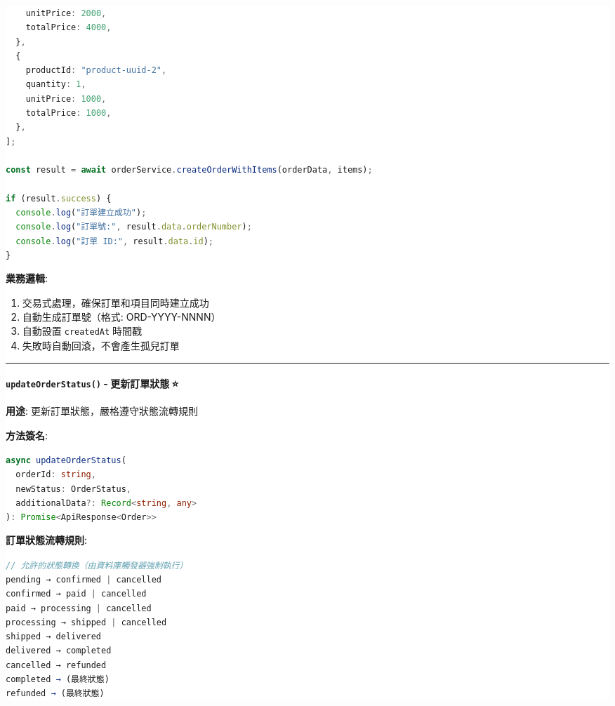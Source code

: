 ```typescript
    unitPrice: 2000,
    totalPrice: 4000,
  },
  {
    productId: "product-uuid-2",
    quantity: 1,
    unitPrice: 1000,
    totalPrice: 1000,
  },
];

const result = await orderService.createOrderWithItems(orderData, items);

if (result.success) {
  console.log("訂單建立成功");
  console.log("訂單號:", result.data.orderNumber);
  console.log("訂單 ID:", result.data.id);
}
```

**業務邏輯**:

1. 交易式處理，確保訂單和項目同時建立成功
2. 自動生成訂單號（格式: ORD-YYYY-NNNN）
3. 自動設置 `createdAt` 時間戳
4. 失敗時自動回滾，不會產生孤兒訂單

---

#### `updateOrderStatus()` - 更新訂單狀態 ⭐

**用途**: 更新訂單狀態，嚴格遵守狀態流轉規則

**方法簽名**:

```typescript
async updateOrderStatus(
  orderId: string,
  newStatus: OrderStatus,
  additionalData?: Record<string, any>
): Promise<ApiResponse<Order>>
```

**訂單狀態流轉規則**:

```typescript
// 允許的狀態轉換（由資料庫觸發器強制執行）
pending → confirmed | cancelled
confirmed → paid | cancelled
paid → processing | cancelled
processing → shipped | cancelled
shipped → delivered
delivered → completed
cancelled → refunded
completed → (最終狀態)
refunded → (最終狀態)
```
